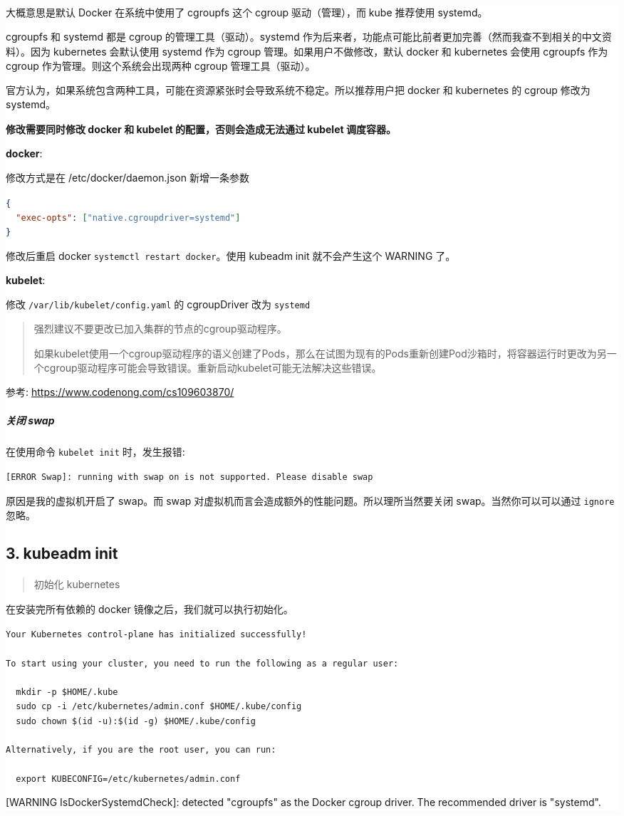
大概意思是默认 Docker 在系统中使用了 cgroupfs 这个 cgroup 驱动（管理），而 kube 推荐使用 systemd。

cgroupfs 和 systemd 都是 cgroup 的管理工具（驱动）。systemd 作为后来者，功能点可能比前者更加完善（然而我查不到相关的中文资料）。因为 kubernetes 会默认使用 systemd 作为 cgroup 管理。如果用户不做修改，默认 docker 和 kubernetes 会使用 cgroupfs 作为 cgroup 作为管理。则这个系统会出现两种 cgroup 管理工具（驱动）。



官方认为，如果系统包含两种工具，可能在资源紧张时会导致系统不稳定。所以推荐用户把 docker 和 kubernetes 的 cgroup 修改为 systemd。



**修改需要同时修改 docker 和 kubelet 的配置，否则会造成无法通过 kubelet 调度容器。**

**docker**:

修改方式是在 /etc/docker/daemon.json 新增一条参数

```json
{
  "exec-opts": ["native.cgroupdriver=systemd"]
}
```



修改后重启 docker `systemctl restart docker`。使用 kubeadm init 就不会产生这个  WARNING 了。



**kubelet**:

修改 `/var/lib/kubelet/config.yaml` 的 cgroupDriver 改为 `systemd`

>强烈建议不要更改已加入集群的节点的cgroup驱动程序。
>
>如果kubelet使用一个cgroup驱动程序的语义创建了Pods，那么在试图为现有的Pods重新创建Pod沙箱时，将容器运行时更改为另一个cgroup驱动程序可能会导致错误。重新启动kubelet可能无法解决这些错误。



参考: https://www.codenong.com/cs109603870/



##### 关闭 swap

在使用命令 `kubelet init` 时，发生报错:

```
[ERROR Swap]: running with swap on is not supported. Please disable swap
```

原因是我的虚拟机开启了 swap。而 swap 对虚拟机而言会造成额外的性能问题。所以理所当然要关闭 swap。当然你可以可以通过 `ignore` 忽略。



## 3. kubeadm init

> 初始化 kubernetes



在安装完所有依赖的 docker 镜像之后，我们就可以执行初始化。

```
Your Kubernetes control-plane has initialized successfully!

To start using your cluster, you need to run the following as a regular user:

  mkdir -p $HOME/.kube
  sudo cp -i /etc/kubernetes/admin.conf $HOME/.kube/config
  sudo chown $(id -u):$(id -g) $HOME/.kube/config

Alternatively, if you are the root user, you can run:

  export KUBECONFIG=/etc/kubernetes/admin.conf

```

[WARNING IsDockerSystemdCheck]: detected "cgroupfs" as the Docker cgroup driver. The recommended driver is "systemd". 